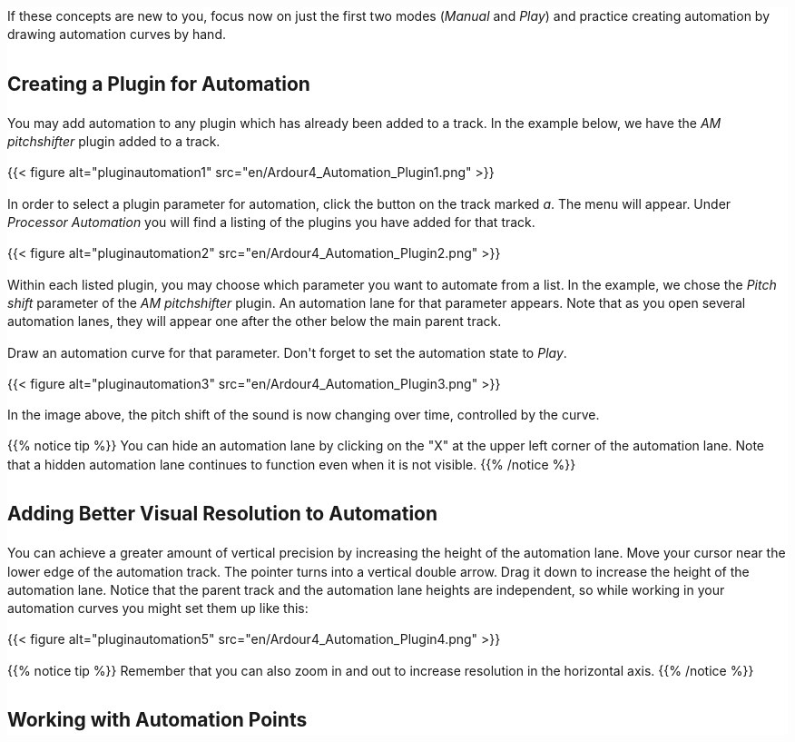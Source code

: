 If these concepts are new to you, focus now on just the first two modes
(_Manual_ and _Play_) and practice creating automation by drawing automation
curves by hand.

## Creating a Plugin for Automation

You may add automation to any plugin which has already been added to a track. In
the example below, we have the _AM pitchshifter_ plugin added to a track.

{{< figure alt="pluginautomation1" src="en/Ardour4_Automation_Plugin1.png" >}}

In order to select a plugin parameter for automation, click the button on the
track marked _a_. The menu will appear. Under _Processor Automation_ you will
find a listing of the plugins you have added for that track.

{{< figure alt="pluginautomation2" src="en/Ardour4_Automation_Plugin2.png" >}}

Within each listed plugin, you may choose which parameter you want to automate
from a list. In the example, we chose the _Pitch shift_ parameter of the _AM
pitchshifter_ plugin. An automation lane for that parameter appears. Note that
as you open several automation lanes, they will appear one after the other
below the main parent track. 

Draw an automation curve for that parameter. Don't forget to set the automation
state to _Play_.

{{< figure alt="pluginautomation3" src="en/Ardour4_Automation_Plugin3.png" >}}

In the image above, the pitch shift of the sound is now changing over time,
controlled by the curve.

{{% notice tip %}}
You can hide an automation lane by clicking on the "X" at the upper left corner
of the automation lane. Note that a hidden automation lane continues to function
even when it is not visible. 
{{% /notice %}}

## Adding Better Visual Resolution to Automation 

You can achieve a greater amount of vertical precision by increasing the height
of the automation lane. Move your cursor near the lower edge of the automation
track. The pointer turns into a vertical double arrow. Drag it down to increase
the height of the automation lane. Notice that the parent track and the
automation lane heights are independent, so while working in your automation
curves you might set them up like this:

{{< figure alt="pluginautomation5" src="en/Ardour4_Automation_Plugin4.png" >}}

{{% notice tip %}}
Remember that you can also zoom in and out to increase resolution in the
horizontal axis.
{{% /notice %}}

## Working with Automation Points 
